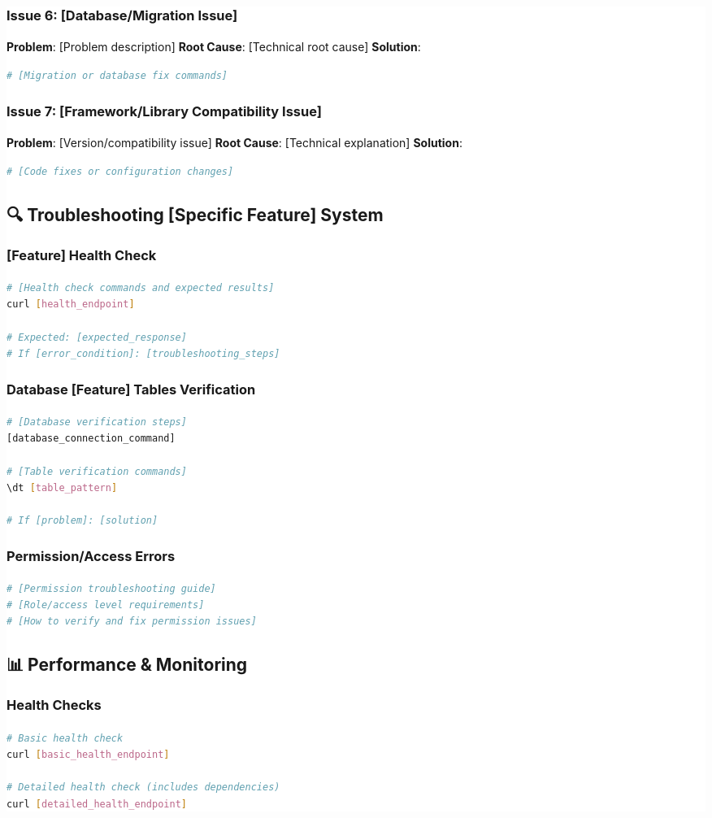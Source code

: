 ### Issue 6: [Database/Migration Issue]
**Problem**: [Problem description]
**Root Cause**: [Technical root cause]
**Solution**:
```bash
# [Migration or database fix commands]
```

### Issue 7: [Framework/Library Compatibility Issue]
**Problem**: [Version/compatibility issue]
**Root Cause**: [Technical explanation]
**Solution**:
```python
# [Code fixes or configuration changes]
```

## 🔍 Troubleshooting [Specific Feature] System

### [Feature] Health Check
```bash
# [Health check commands and expected results]
curl [health_endpoint]

# Expected: [expected_response]
# If [error_condition]: [troubleshooting_steps]
```

### Database [Feature] Tables Verification
```bash
# [Database verification steps]
[database_connection_command]

# [Table verification commands]
\dt [table_pattern]

# If [problem]: [solution]
```

### Permission/Access Errors
```bash
# [Permission troubleshooting guide]
# [Role/access level requirements]
# [How to verify and fix permission issues]
```

## 📊 Performance & Monitoring

### Health Checks
```bash
# Basic health check
curl [basic_health_endpoint]

# Detailed health check (includes dependencies)
curl [detailed_health_endpoint]
```
